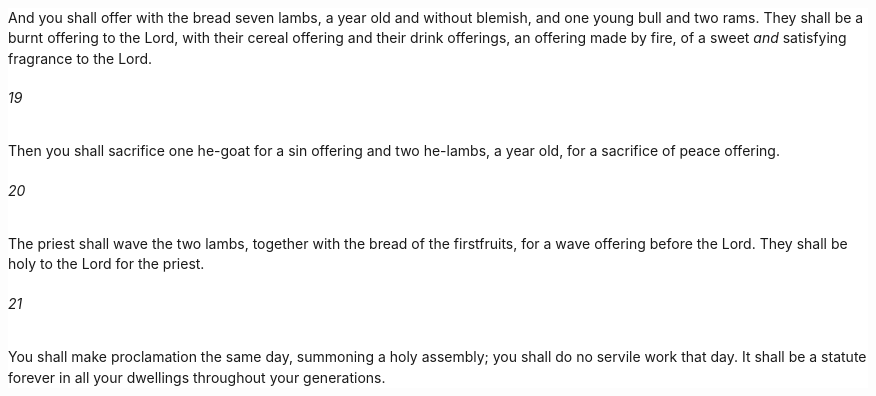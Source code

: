 

And you shall offer with the bread seven lambs, a year old and without blemish, and one young bull and two rams. They shall be a burnt offering to the Lord, with their cereal offering and their drink offerings, an offering made by fire, of a sweet _and_ satisfying fragrance to the Lord. 













###### 19 






Then you shall sacrifice one he-goat for a sin offering and two he-lambs, a year old, for a sacrifice of peace offering. 













###### 20 






The priest shall wave the two lambs, together with the bread of the firstfruits, for a wave offering before the Lord. They shall be holy to the Lord for the priest. 













###### 21 






You shall make proclamation the same day, summoning a holy assembly; you shall do no servile work that day. It shall be a statute forever in all your dwellings throughout your generations. 










